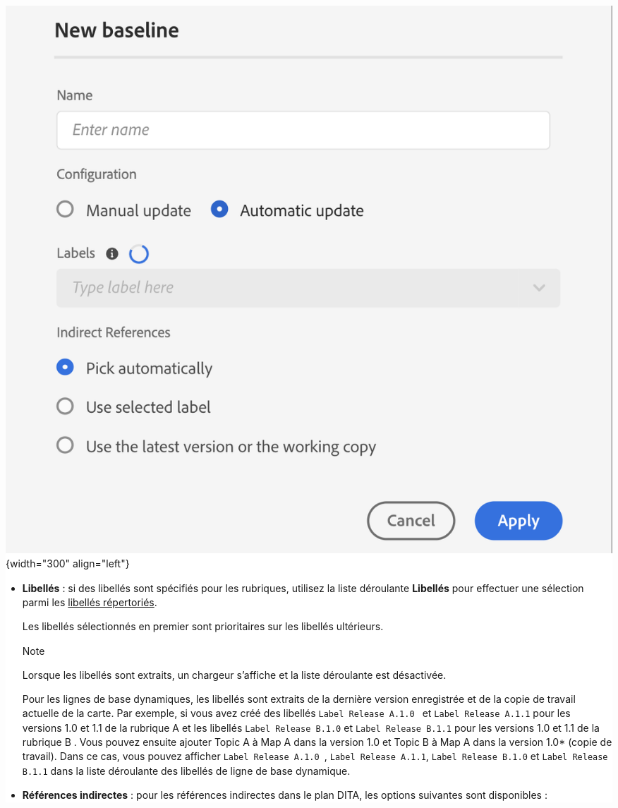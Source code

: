 ![Créer une ligne de base](images/dynamic-baseline.png){width="300" align="left"}

- **Libellés** : si des libellés sont spécifiés pour les rubriques, utilisez la liste déroulante **Libellés** pour effectuer une sélection parmi les [libellés répertoriés](#labels-list).

  Les libellés sélectionnés en premier sont prioritaires sur les libellés ultérieurs.

  >[!NOTE]
  >
  >Lorsque les libellés sont extraits, un chargeur s’affiche et la liste déroulante est désactivée.

  Pour les lignes de base dynamiques, les libellés sont extraits de la dernière version enregistrée et de la copie de travail actuelle de la carte. Par exemple, si vous avez créé des libellés   `Label Release A.1.0 ` et `Label Release A.1.1` pour les versions 1.0 et 1.1 de la rubrique A et les libellés `Label Release B.1.0` et `Label Release B.1.1` pour les versions 1.0 et 1.1 de la rubrique B . Vous pouvez ensuite ajouter Topic A à Map A dans la version 1.0 et Topic B à Map A dans la version 1.0* (copie de travail). Dans ce cas, vous pouvez afficher `Label Release A.1.0 `, `Label Release A.1.1`, `Label Release B.1.0` et `Label Release B.1.1` dans la liste déroulante des libellés de ligne de base dynamique.
- **Références indirectes** : pour les références indirectes dans le plan DITA, les options suivantes sont disponibles :
